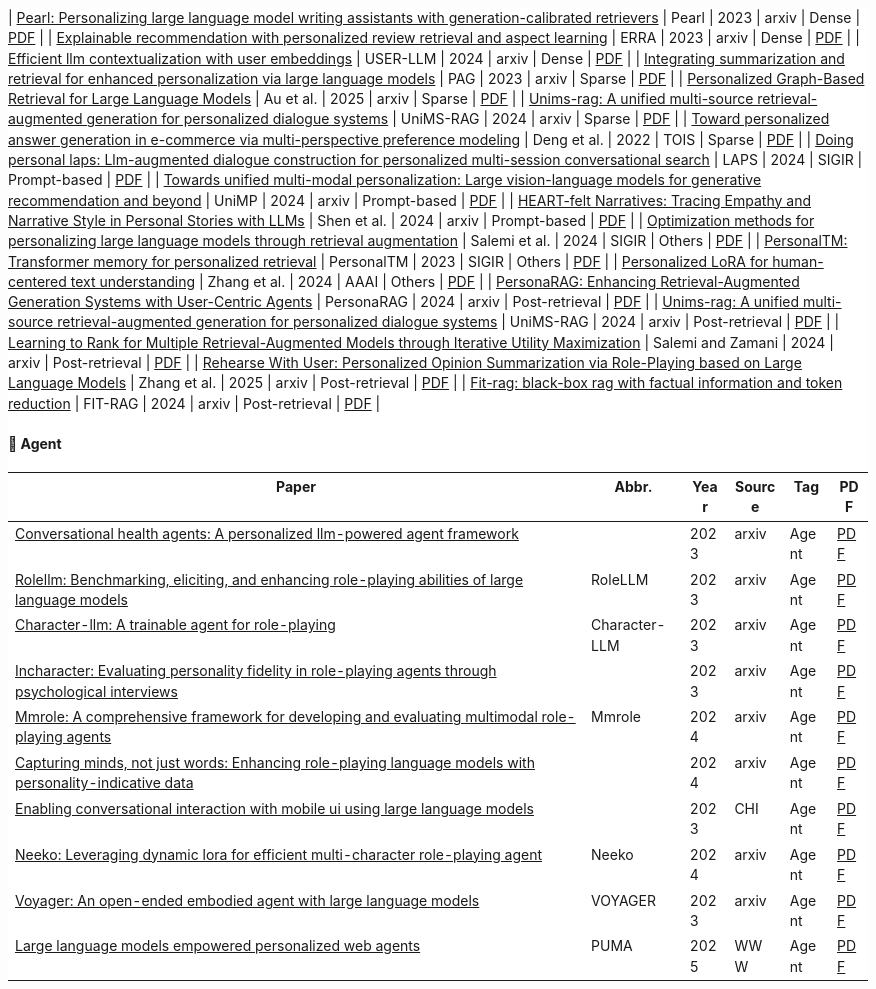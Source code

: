 | [Pearl: Personalizing large language model writing assistants with generation-calibrated retrievers](http://arxiv.org/abs/2306.16641v1) | Pearl | 2023 | arxiv | Dense | [PDF](http://arxiv.org/pdf/2306.16641v1.pdf) | 
| [Explainable recommendation with personalized review retrieval and aspect learning](http://arxiv.org/abs/2508.20312v2) | ERRA | 2023 | arxiv | Dense | [PDF](http://arxiv.org/pdf/2508.20312v2.pdf) | 
| [Efficient llm contextualization with user embeddings](http://arxiv.org/abs/2402.13598v2) | USER-LLM | 2024 | arxiv | Dense | [PDF](http://arxiv.org/pdf/2402.13598v2.pdf) | 
| [Integrating summarization and retrieval for enhanced personalization via large language models](http://arxiv.org/abs/2310.20081v1) | PAG | 2023 | arxiv | Sparse | [PDF](http://arxiv.org/pdf/2310.20081v1.pdf) | 
| [Personalized Graph-Based Retrieval for Large Language Models](http://arxiv.org/abs/2404.05970v1) | Au et al. | 2025 | arxiv | Sparse | [PDF](http://arxiv.org/pdf/2404.05970v1.pdf) | 
| [Unims-rag: A unified multi-source retrieval-augmented generation for personalized dialogue systems](http://arxiv.org/abs/2204.08128v1) | UniMS-RAG | 2024 | arxiv | Sparse | [PDF](http://arxiv.org/pdf/2204.08128v1.pdf) | 
| [Toward personalized answer generation in e-commerce via multi-perspective preference modeling](http://arxiv.org/abs/2112.13556v1) | Deng et al. | 2022 | TOIS | Sparse | [PDF](http://arxiv.org/pdf/2112.13556v1.pdf) | 
| [Doing personal laps: Llm-augmented dialogue construction for personalized multi-session conversational search](http://arxiv.org/abs/2405.03480v1) | LAPS | 2024 | SIGIR | Prompt-based | [PDF](http://arxiv.org/pdf/2405.03480v1.pdf) | 
| [Towards unified multi-modal personalization: Large vision-language models for generative recommendation and beyond](http://arxiv.org/abs/2309.13885v2) | UniMP | 2024 | arxiv | Prompt-based | [PDF](http://arxiv.org/pdf/2309.13885v2.pdf) | 
| [HEART-felt Narratives: Tracing Empathy and Narrative Style in Personal Stories with LLMs](http://arxiv.org/abs/2405.17633v2) | Shen et al. | 2024 | arxiv | Prompt-based | [PDF](http://arxiv.org/pdf/2405.17633v2.pdf) | 
| [Optimization methods for personalizing large language models through retrieval augmentation](http://arxiv.org/abs/2404.05970v1) | Salemi et al. | 2024 | SIGIR | Others | [PDF](http://arxiv.org/pdf/2404.05970v1.pdf) | 
| [PersonalTM: Transformer memory for personalized retrieval](http://arxiv.org/abs/2402.16288v1) | PersonalTM | 2023 | SIGIR | Others | [PDF](http://arxiv.org/pdf/2402.16288v1.pdf) | 
| [Personalized LoRA for human-centered text understanding](http://arxiv.org/abs/2403.06208v1) | Zhang et al. | 2024 | AAAI | Others | [PDF](http://arxiv.org/pdf/2403.06208v1.pdf) | 
| [PersonaRAG: Enhancing Retrieval-Augmented Generation Systems with User-Centric Agents](http://arxiv.org/abs/2508.03680v1) | PersonaRAG | 2024 | arxiv | Post-retrieval | [PDF](http://arxiv.org/pdf/2508.03680v1.pdf) | 
| [Unims-rag: A unified multi-source retrieval-augmented generation for personalized dialogue systems](http://arxiv.org/abs/2204.08128v1) | UniMS-RAG | 2024 | arxiv | Post-retrieval | [PDF](http://arxiv.org/pdf/2204.08128v1.pdf) | 
| [Learning to Rank for Multiple Retrieval-Augmented Models through Iterative Utility Maximization](http://arxiv.org/abs/2410.09942v2) | Salemi and Zamani | 2024 | arxiv | Post-retrieval | [PDF](http://arxiv.org/pdf/2410.09942v2.pdf) | 
| [Rehearse With User: Personalized Opinion Summarization via Role-Playing based on Large Language Models](http://arxiv.org/abs/2503.00449v1) | Zhang et al. | 2025 | arxiv | Post-retrieval | [PDF](http://arxiv.org/pdf/2503.00449v1.pdf) | 
| [Fit-rag: black-box rag with factual information and token reduction](http://arxiv.org/abs/2403.14374v1) | FIT-RAG | 2024 | arxiv | Post-retrieval | [PDF](http://arxiv.org/pdf/2403.14374v1.pdf) | 

#### 🤖 Agent

| Paper | Abbr. | Year | Source | Tag | PDF | 
|----------|------|------|------|------|--------|
| [Conversational health agents: A personalized llm-powered agent framework](http://arxiv.org/abs/2310.02374v5) | | 2023 | arxiv | Agent | [PDF](http://arxiv.org/pdf/2310.02374v5.pdf) | 
| [Rolellm: Benchmarking, eliciting, and enhancing role-playing abilities of large language models](http://arxiv.org/abs/2410.09541v1) | RoleLLM | 2023 | arxiv | Agent | [PDF](http://arxiv.org/pdf/2410.09541v1.pdf) | 
| [Character-llm: A trainable agent for role-playing](http://arxiv.org/abs/2509.12484v1) | Character-LLM | 2023 | arxiv | Agent | [PDF](http://arxiv.org/pdf/2509.12484v1.pdf) | 
| [Incharacter: Evaluating personality fidelity in role-playing agents through psychological interviews](http://arxiv.org/abs/2310.17976v4) | | 2023 | arxiv | Agent | [PDF](http://arxiv.org/pdf/2310.17976v4.pdf) | 
| [Mmrole: A comprehensive framework for developing and evaluating multimodal role-playing agents](http://arxiv.org/abs/2408.04203v2) | Mmrole | 2024 | arxiv | Agent | [PDF](http://arxiv.org/pdf/2408.04203v2.pdf) | 
| [Capturing minds, not just words: Enhancing role-playing language models with personality-indicative data](http://arxiv.org/abs/2406.18921v3) | | 2024 | arxiv | Agent | [PDF](http://arxiv.org/pdf/2406.18921v3.pdf) | 
| [Enabling conversational interaction with mobile ui using large language models](http://arxiv.org/abs/2209.08655v2) | | 2023 | CHI | Agent | [PDF](http://arxiv.org/pdf/2209.08655v2.pdf) | 
| [Neeko: Leveraging dynamic lora for efficient multi-character role-playing agent](http://arxiv.org/abs/2509.17676v1) | Neeko | 2024 | arxiv | Agent | [PDF](http://arxiv.org/pdf/2509.17676v1.pdf) | 
| [Voyager: An open-ended embodied agent with large language models](http://arxiv.org/abs/2406.16294v1) | VOYAGER | 2023 | arxiv | Agent | [PDF](http://arxiv.org/pdf/2406.16294v1.pdf) | 
| [Large language models empowered personalized web agents](http://arxiv.org/abs/2410.17236v2) | PUMA | 2025 | WWW | Agent | [PDF](http://arxiv.org/pdf/2410.17236v2.pdf) | 